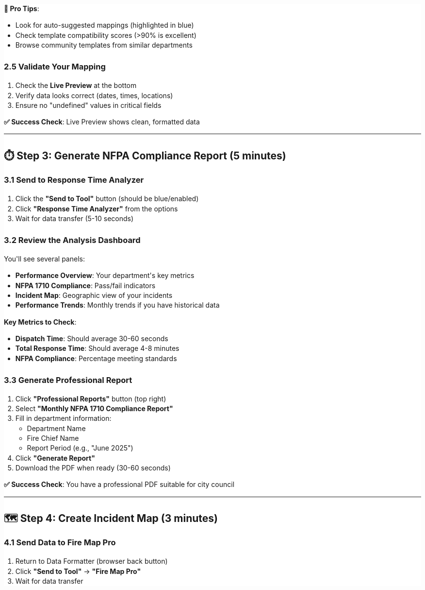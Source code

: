 **🔧 Pro Tips**: 
- Look for auto-suggested mappings (highlighted in blue)
- Check template compatibility scores (>90% is excellent)
- Browse community templates from similar departments

### **2.5 Validate Your Mapping**
1. Check the **Live Preview** at the bottom
2. Verify data looks correct (dates, times, locations)
3. Ensure no "undefined" values in critical fields

**✅ Success Check**: Live Preview shows clean, formatted data

---

## ⏱️ **Step 3: Generate NFPA Compliance Report (5 minutes)**

### **3.1 Send to Response Time Analyzer**
1. Click the **"Send to Tool"** button (should be blue/enabled)
2. Click **"Response Time Analyzer"** from the options
3. Wait for data transfer (5-10 seconds)

### **3.2 Review the Analysis Dashboard**
You'll see several panels:
- **Performance Overview**: Your department's key metrics
- **NFPA 1710 Compliance**: Pass/fail indicators
- **Incident Map**: Geographic view of your incidents
- **Performance Trends**: Monthly trends if you have historical data

**Key Metrics to Check**:
- **Dispatch Time**: Should average 30-60 seconds
- **Total Response Time**: Should average 4-8 minutes  
- **NFPA Compliance**: Percentage meeting standards

### **3.3 Generate Professional Report**
1. Click **"Professional Reports"** button (top right)
2. Select **"Monthly NFPA 1710 Compliance Report"**
3. Fill in department information:
   - Department Name
   - Fire Chief Name
   - Report Period (e.g., "June 2025")
4. Click **"Generate Report"**
5. Download the PDF when ready (30-60 seconds)

**✅ Success Check**: You have a professional PDF suitable for city council

---

## 🗺️ **Step 4: Create Incident Map (3 minutes)**

### **4.1 Send Data to Fire Map Pro**
1. Return to Data Formatter (browser back button)
2. Click **"Send to Tool"** → **"Fire Map Pro"**
3. Wait for data transfer
